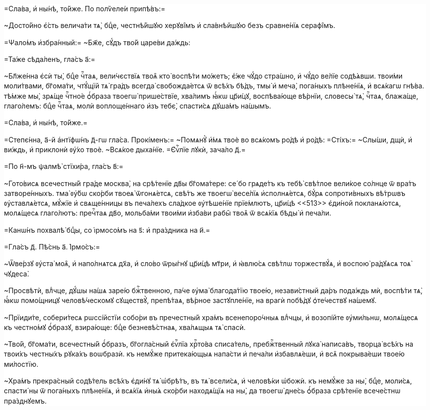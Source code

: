 =Сла́ва, и҆ ны́нѣ, то́йже. По полѷеле́и припѣ́въ:=

~Досто́йно є҆́сть велича́ти тѧ̀, бцⷣе, честнѣ́йшꙋю херꙋві̑мъ и҆ сла́внѣйшꙋю
безъ сравне́нїѧ серафі̑мъ.

=Ѱало́мъ и҆збра́нный:= ~Бж҃е, сꙋ́дъ тво́й царе́ви да́ждь:

=Та́же сѣда́ленъ, гла́съ а҃:=

~Бл҃же́нна є҆сѝ ты̀, бцⷣе чⷭ҇таѧ, вели́чєствїѧ твоѧ̑ кто̀ воспѣ́ти мо́жетъ;
є҆́же чꙋ́до стра́шно, и҆ чꙋ́до ве́лїе содѣ́ѧвши. твои́ми моли́твами, бг҃ома́ти,
чтꙋ́щїй тѧ̀ гра́дъ всегда̀ свобожда́етсѧ ѿ всѣ́хъ бѣ́дъ, тмы̀ и҆ меча̀,
пога́ныхъ плѣне́нїѧ, и҆ всѧ́кагѡ гнѣ́ва. тѣ́мже мы̀, зрѧ́ще чⷭ҇тно́е ѻ҆́браза
твоегѡ̀ прише́ствїе, хва́лимъ ꙗ҆́кѡ цр҃и́цꙋ, воспѣва́юще вѣ́рнїи, словесы̀ тѧ̀,
чⷭ҇таѧ, блажа́ще, глаго́лемъ: бцⷣе чⷭ҇таѧ, молѝ воплоще́ннаго и҆зъ тебє̀,
спасти́сѧ дꙋша́мъ на́шымъ.

=Сла́ва, и҆ ны́нѣ, то́йже.=

=Степє́нна, а҃-й а҆нтїфѡ́нъ д҃-гѡ гла́са. Прокі́менъ:= ~Помѧнꙋ̀ и҆́мѧ твоѐ во
всѧ́комъ ро́дѣ и҆ ро́дѣ: =Сті́хъ:= ~Слы́ши, дщѝ, и҆ ви́ждь, и҆ приклонѝ ᲂу҆́хо
твоѐ. ~Всѧ́кое дыха́нїе. =Є҆ѵⷢ҇лїе лꙋкѝ, зача́ло д҃.=

=По н҃-мъ ѱалмѣ̀ стїхи́ра, гла́съ в҃:=

~Гото́висѧ всечестны́й гра́де москва̀, на срѣ́тенїе дв҃ы бг҃ома́тере: се́ бо
грѧде́тъ къ тебѣ̀ свѣ́тлое вели́кое со́лнце ѿ вра́тъ затворе́нныхъ. тма̀ ᲂу҆́бѡ
ско́рби твоеѧ̀ ѿгонѧ́етсѧ, свѣ́тъ же твоегѡ̀ весе́лїѧ и҆сполнѧ́етсѧ, бꙋ́рѧ
сопроти́вныхъ вѣ́трѡвъ ᲂу҆ставлѧ́етсѧ, мꙋ́жїе и҆ свѧще́нницы въ печа́лехъ
сла́дкое ᲂу҆тѣше́нїе прїе́млютъ, цр҃и́цѣ <<513>> є҆ди́ной покланѧ́ютсѧ,
молѧ́щесѧ глаго́лютъ: пречⷭ҇таѧ дв҃о, мольба́ми твои́ми и҆зба́ви рабы̑ твоѧ̑ ѿ
всѧ́кїѧ бѣды̀ и҆ печа́ли.

=Канѡ́нъ похвалѣ̀ бцⷣы, со і҆рмосо́мъ на ѕ҃: и҆ пра́здника на и҃.=

=Гла́съ д҃. Пѣ́снь а҃. І҆рмо́съ:=

~Ѿве́рзꙋ ᲂу҆ста̀ моѧ̑, и҆ напо́лнѧтсѧ дх҃а, и҆ сло́во ѿры́гнꙋ цр҃и́цѣ мт҃ри, и҆
ꙗ҆влю́сѧ свѣ́тлѡ торжествꙋ́ѧ, и҆ воспою̀ ра́дꙋѧсѧ тоѧ̀ чꙋдеса̀.

~Просвѣтѝ, влⷣчце, дꙋ́шы на́шѧ заре́ю бжⷭ҇твенною, па́че ᲂу҆ма̀ благода́тїю
твое́ю, незави́стный да́ръ пода́ждь мѝ, воспѣ́ти тѧ̀, ꙗ҆́кѡ помо́щницꙋ
человѣ́ческомꙋ сꙋществꙋ̀, препѣ́таѧ, вѣ́рное застꙋпле́нїе, на врагѝ побѣ́дꙋ
ѻ҆те́чествꙋ на́шемꙋ.

~Прїиди́те, собери́тесѧ рѡссі́йстїи собо́ри въ пречестны́й хра́мъ
всенепоро́чныѧ влⷣчцы, и҆ возопі́йте ᲂу҆ми́льнѡ, молѧ́щесѧ къ честно́мꙋ
ѻ҆́бразꙋ, взира́юще: бцⷣе безневѣ́стнаѧ, хва́лѧщыѧ тѧ̀ спасѝ.

~Тво́й, бг҃ома́ти, всечестны́й ѻ҆́бразъ, бг҃огла́сный є҆ѵⷢ҇лїа хрⷭ҇то́ва
списа́тель, пребжⷭ҇твенный лꙋка̀ написа́въ, творца̀ всѣ́хъ на твои́хъ честны́хъ
рꙋка́хъ воѡбразѝ. къ немꙋ́же притека́ющыѧ напа́сти и҆ печа́ли и҆збавлѧ́еши, и҆
всѧ̑ покрыва́еши твое́ю ми́лостїю.

~Хра́мъ прекра́сный содѣ́тель всѣ́хъ є҆ди́нꙋ тѧ̀ ѡ҆брѣ́тъ, въ тѧ̀ всели́сѧ, и҆
человѣ́ки ѡ҆божѝ. къ немꙋ́же за ны̀, бцⷣе, моли́сѧ, спасти́ ны ѿ пога́ныхъ
плѣне́нїѧ, и҆ всѧ́кїѧ и҆ны́ѧ ско́рби находѧ́щїѧ на ны̀, да твоегѡ̀ дне́сь
ѻ҆́браза срѣ́тенїе всече́стнѡ пра́зднꙋемъ.
